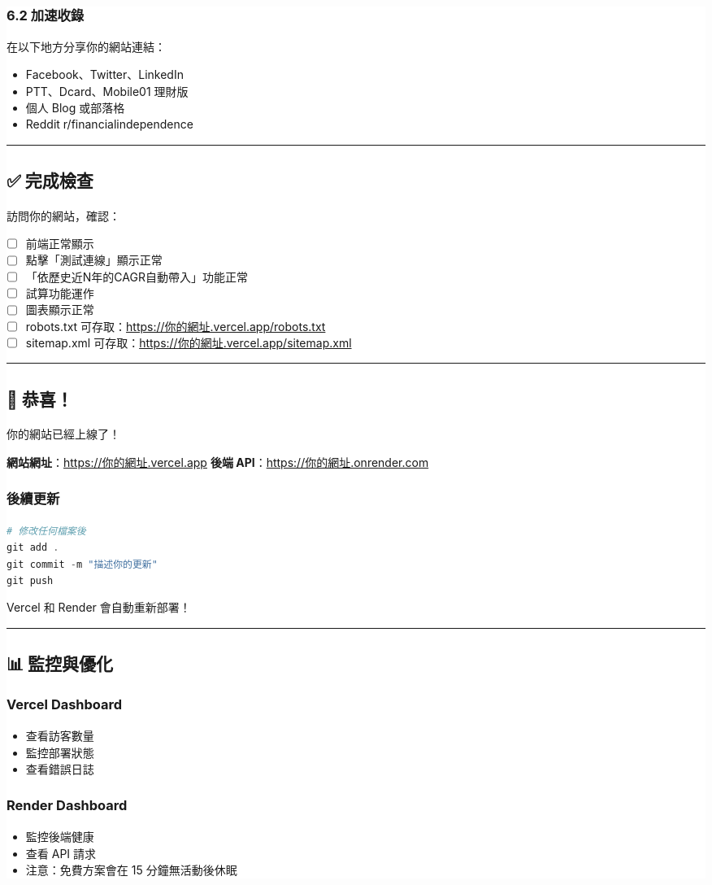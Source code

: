 ### 6.2 加速收錄

在以下地方分享你的網站連結：
- Facebook、Twitter、LinkedIn
- PTT、Dcard、Mobile01 理財版
- 個人 Blog 或部落格
- Reddit r/financialindependence

---

## ✅ 完成檢查

訪問你的網站，確認：

- [ ] 前端正常顯示
- [ ] 點擊「測試連線」顯示正常
- [ ] 「依歷史近N年的CAGR自動帶入」功能正常
- [ ] 試算功能運作
- [ ] 圖表顯示正常
- [ ] robots.txt 可存取：https://你的網址.vercel.app/robots.txt
- [ ] sitemap.xml 可存取：https://你的網址.vercel.app/sitemap.xml

---

## 🎉 恭喜！

你的網站已經上線了！

**網站網址**：https://你的網址.vercel.app
**後端 API**：https://你的網址.onrender.com

### 後續更新

```powershell
# 修改任何檔案後
git add .
git commit -m "描述你的更新"
git push
```

Vercel 和 Render 會自動重新部署！

---

## 📊 監控與優化

### Vercel Dashboard
- 查看訪客數量
- 監控部署狀態
- 查看錯誤日誌

### Render Dashboard
- 監控後端健康
- 查看 API 請求
- 注意：免費方案會在 15 分鐘無活動後休眠
